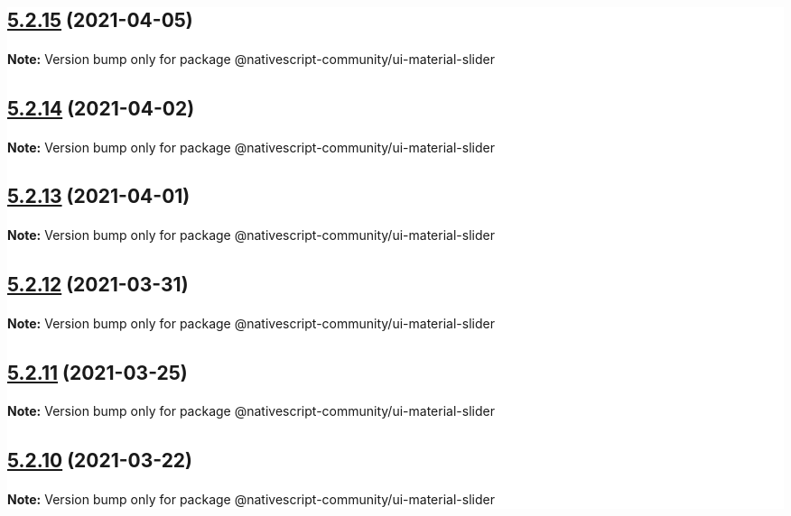 
## [5.2.15](https://github.com/nativescript-community/ui-material-components/tree/master/packages/slider/compare/v5.2.14...v5.2.15) (2021-04-05)

**Note:** Version bump only for package @nativescript-community/ui-material-slider





## [5.2.14](https://github.com/nativescript-community/ui-material-components/tree/master/packages/slider/compare/v5.2.13...v5.2.14) (2021-04-02)

**Note:** Version bump only for package @nativescript-community/ui-material-slider





## [5.2.13](https://github.com/nativescript-community/ui-material-components/tree/master/packages/slider/compare/v5.2.12...v5.2.13) (2021-04-01)

**Note:** Version bump only for package @nativescript-community/ui-material-slider





## [5.2.12](https://github.com/nativescript-community/ui-material-components/tree/master/packages/slider/compare/v5.2.11...v5.2.12) (2021-03-31)

**Note:** Version bump only for package @nativescript-community/ui-material-slider





## [5.2.11](https://github.com/nativescript-community/ui-material-components/tree/master/packages/slider/compare/v5.2.10...v5.2.11) (2021-03-25)

**Note:** Version bump only for package @nativescript-community/ui-material-slider





## [5.2.10](https://github.com/nativescript-community/ui-material-components/tree/master/packages/slider/compare/v5.2.9...v5.2.10) (2021-03-22)

**Note:** Version bump only for package @nativescript-community/ui-material-slider





